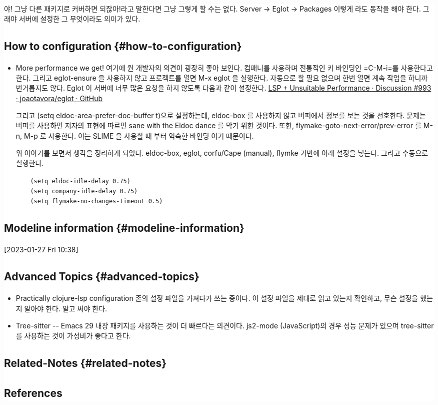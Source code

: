 야! 그냥 다른 패키지로 커버하면 되잖아!라고 말한다면 그냥 그렇게 할 수는 없다. Server -&gt; Eglot -&gt; Packages 이렇게 라도 동작을 해야 한다. 그래야 서버에 설정한 그 무엇이라도 의미가 있다.


## How to configuration {#how-to-configuration}

-   More performance we get! 여기에 원 개발자의 의견이 굉장히 좋아 보인다. 컴패니를 사용하며 전통적인 키 바인딩인 =C-M-i=를 사용한다고 한다. 그리고 eglot-ensure 을 사용하지 않고 프로젝트를 열면 M-x eglot 을 실행한다. 자동으로 할 필요 없으며 한번 열면 계속 작업을 하니까 번거롭지도 않다. Eglot 이 서버에 너무 많은 요청을 하지 않도록 다음과 같이 설정한다. [LSP + Unsuitable Performance · Discussion #993 · joaotavora/eglot · GitHub](https://github.com/joaotavora/eglot/discussions/993#discussioncomment-3110688)

    그리고 (setq eldoc-area-prefer-doc-buffer t)으로 설정하는데, eldoc-box 를 사용하지 않고 버퍼에서 정보를 보는 것을 선호한다. 문제는 버퍼를 사용하면 저자의 표현에 따르면 sane with the Eldoc dance 를 막기 위한 것이다. 또한, flymake-goto-next-error/prev-error 를 M-n, M-p 로 사용한다. 이는 SLIME 을 사용할 때 부터 익숙한 바인딩 이기 때문이다.

    위 이야기를 보면서 생각을 정리하게 되었다. eldoc-box, eglot, corfu/Cape (manual), flymke 기반에 아래 설정을 넣는다. 그리고 수동으로 실행한다.
    ```emacs-lisp
        (setq eldoc-idle-delay 0.75)
        (setq company-idle-delay 0.75)
        (setq flymake-no-changes-timeout 0.5)
    ```


## Modeline information {#modeline-information}

<span class="timestamp-wrapper"><span class="timestamp">[2023-01-27 Fri 10:38]</span></span>


## Advanced Topics {#advanced-topics}

-   Practically clojure-lsp configuration 존의 설정 파일을 가져다가 쓰는 중이다. 이 설정 파일을 제대로 읽고 있는지 확인하고, 무슨 설정을 했는지 알아야 한다. 알고 써야 한다.

-   Tree-sitter -- Emacs 29 내장 패키지를 사용하는 것이 더 빠르다는 의견이다. js2-mode (JavaScript)의 경우 성능 문제가 있으며 tree-sitter 를 사용하는 것이 가성비가 좋다고 한다.


## Related-Notes {#related-notes}

## References

<style>.csl-entry{text-indent: -1.5em; margin-left: 1.5em;}</style><div class="csl-bib-body">
</div>
